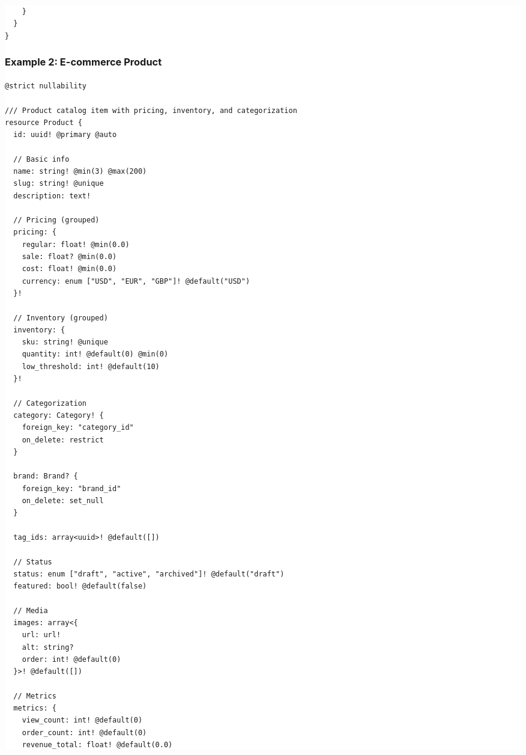 ```
    }
  }
}
```

### Example 2: E-commerce Product

```
@strict nullability

/// Product catalog item with pricing, inventory, and categorization
resource Product {
  id: uuid! @primary @auto

  // Basic info
  name: string! @min(3) @max(200)
  slug: string! @unique
  description: text!

  // Pricing (grouped)
  pricing: {
    regular: float! @min(0.0)
    sale: float? @min(0.0)
    cost: float! @min(0.0)
    currency: enum ["USD", "EUR", "GBP"]! @default("USD")
  }!

  // Inventory (grouped)
  inventory: {
    sku: string! @unique
    quantity: int! @default(0) @min(0)
    low_threshold: int! @default(10)
  }!

  // Categorization
  category: Category! {
    foreign_key: "category_id"
    on_delete: restrict
  }

  brand: Brand? {
    foreign_key: "brand_id"
    on_delete: set_null
  }

  tag_ids: array<uuid>! @default([])

  // Status
  status: enum ["draft", "active", "archived"]! @default("draft")
  featured: bool! @default(false)

  // Media
  images: array<{
    url: url!
    alt: string?
    order: int! @default(0)
  }>! @default([])

  // Metrics
  metrics: {
    view_count: int! @default(0)
    order_count: int! @default(0)
    revenue_total: float! @default(0.0)
```